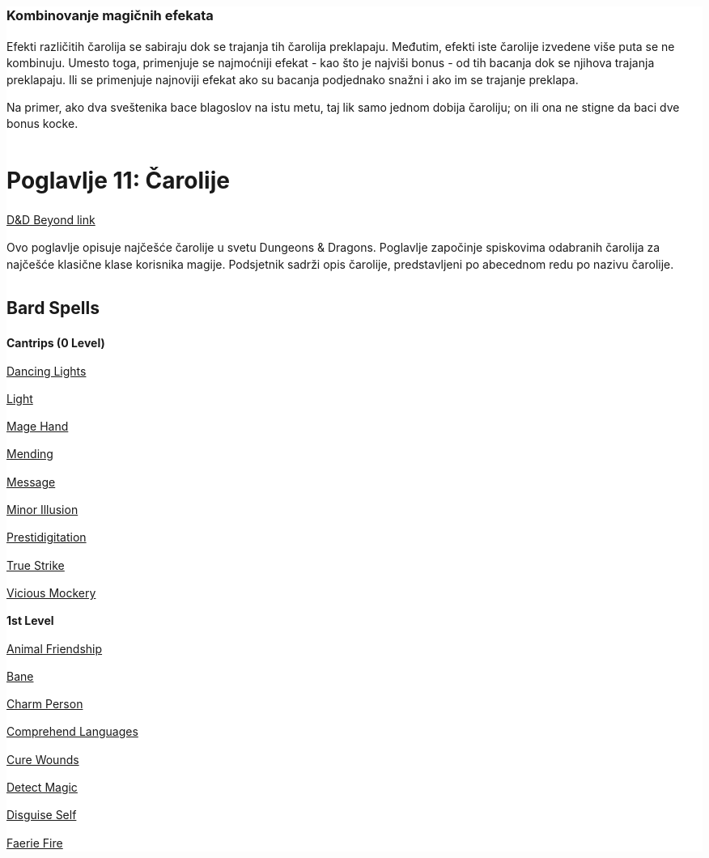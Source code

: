 ### Kombinovanje magičnih efekata

Efekti različitih čarolija se sabiraju dok se trajanja tih čarolija preklapaju. Međutim, efekti iste čarolije izvedene više puta se ne kombinuju. Umesto toga, primenjuje se najmoćniji efekat - kao što je najviši bonus - od tih bacanja dok se njihova trajanja preklapaju. Ili se primenjuje najnoviji efekat ako su bacanja podjednako snažni i ako im se trajanje preklapa.

Na primer, ako dva sveštenika bace blagoslov na istu metu, taj lik samo jednom dobija čaroliju; on ili ona ne stigne da baci dve bonus kocke.


# Poglavlje 11: Čarolije
[D&D Beyond link](https://www.dndbeyond.com/sources/basic-rules/spells)

Ovo poglavlje opisuje najčešće čarolije u svetu Dungeons & Dragons. Poglavlje započinje spiskovima odabranih čarolija za najčešće klasične klase korisnika magije. Podsjetnik sadrži opis čarolije, predstavljeni po abecednom redu po nazivu čarolije.




## Bard Spells

**Cantrips (0 Level)**

[Dancing Lights](https://www.dndbeyond.com/sources/basic-rules/spells#DancingLights)

[Light](https://www.dndbeyond.com/sources/basic-rules/spells#Light)

[Mage Hand](https://www.dndbeyond.com/sources/basic-rules/spells#MageHand)

[Mending](https://www.dndbeyond.com/sources/basic-rules/spells#Mending)

[Message](https://www.dndbeyond.com/sources/basic-rules/spells#Message)

[Minor Illusion](https://www.dndbeyond.com/sources/basic-rules/spells#MinorIllusion)

[Prestidigitation](https://www.dndbeyond.com/sources/basic-rules/spells#Prestidigitation)

[True Strike](https://www.dndbeyond.com/sources/basic-rules/spells#TrueStrike)

[Vicious Mockery](https://www.dndbeyond.com/sources/basic-rules/spells#ViciousMockery)

**1st Level**

[Animal Friendship](https://www.dndbeyond.com/sources/basic-rules/spells#AnimalFriendship)

[Bane](https://www.dndbeyond.com/sources/basic-rules/spells#Bane)

[Charm Person](https://www.dndbeyond.com/sources/basic-rules/spells#CharmPerson)

[Comprehend Languages](https://www.dndbeyond.com/sources/basic-rules/spells#ComprehendLanguages)

[Cure Wounds](https://www.dndbeyond.com/sources/basic-rules/spells#CureWounds)

[Detect Magic](https://www.dndbeyond.com/sources/basic-rules/spells#DetectMagic)

[Disguise Self](https://www.dndbeyond.com/sources/basic-rules/spells#DisguiseSelf)

[Faerie Fire](https://www.dndbeyond.com/sources/basic-rules/spells#FaerieFire)
